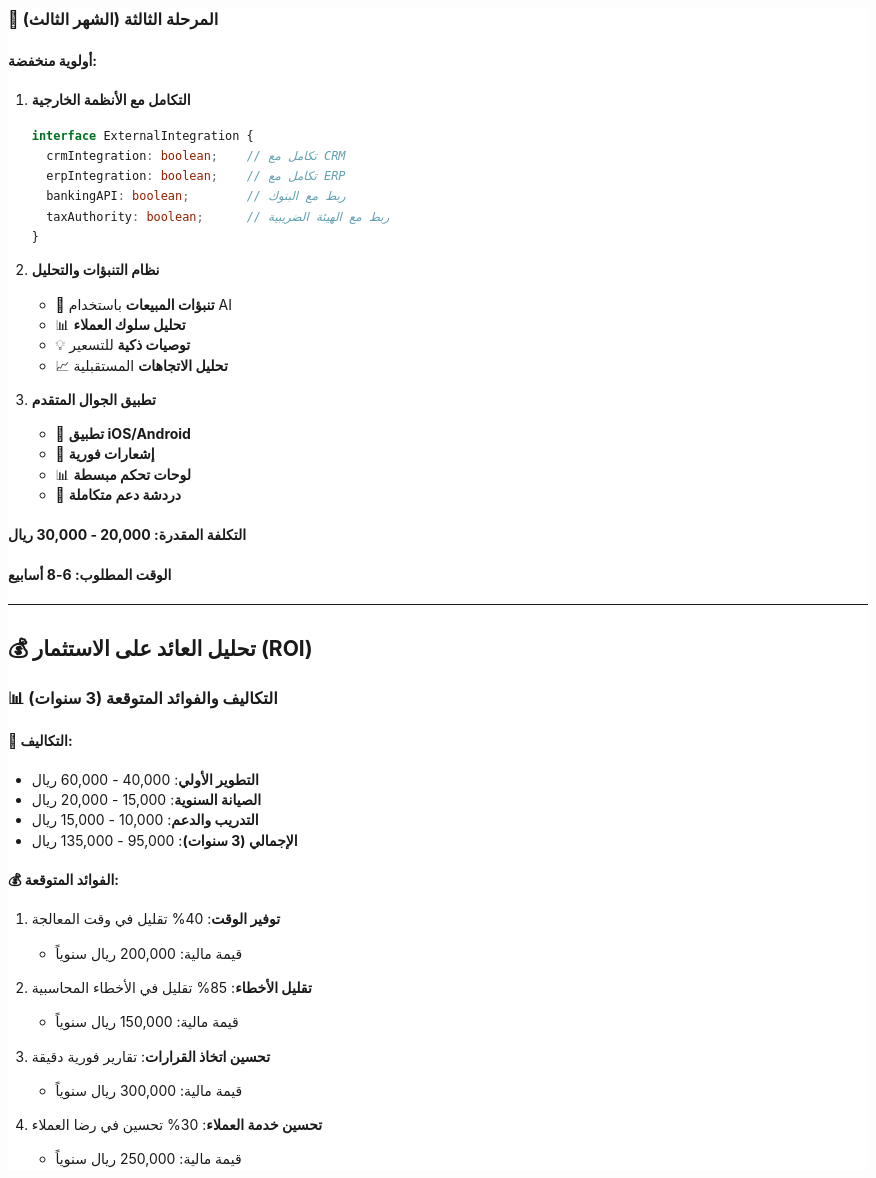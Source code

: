 ### 🎯 **المرحلة الثالثة (الشهر الثالث)**

#### **أولوية منخفضة:**

1. **التكامل مع الأنظمة الخارجية**
   ```typescript
   interface ExternalIntegration {
     crmIntegration: boolean;    // تكامل مع CRM
     erpIntegration: boolean;    // تكامل مع ERP
     bankingAPI: boolean;        // ربط مع البنوك
     taxAuthority: boolean;      // ربط مع الهيئة الضريبية
   }
   ```

2. **نظام التنبؤات والتحليل**
   - 🔮 **تنبؤات المبيعات** باستخدام AI
   - 📊 **تحليل سلوك العملاء**
   - 💡 **توصيات ذكية** للتسعير
   - 📈 **تحليل الاتجاهات** المستقبلية

3. **تطبيق الجوال المتقدم**
   - 📱 **تطبيق iOS/Android**
   - 🔔 **إشعارات فورية**
   - 📊 **لوحات تحكم مبسطة**
   - 💬 **دردشة دعم متكاملة**

#### **التكلفة المقدرة:** 20,000 - 30,000 ريال  
#### **الوقت المطلوب:** 6-8 أسابيع

---

## 💰 تحليل العائد على الاستثمار (ROI)

### 📊 **التكاليف والفوائد المتوقعة (3 سنوات)**

#### **💸 التكاليف:**
- **التطوير الأولي**: 40,000 - 60,000 ريال
- **الصيانة السنوية**: 15,000 - 20,000 ريال
- **التدريب والدعم**: 10,000 - 15,000 ريال
- **الإجمالي (3 سنوات)**: 95,000 - 135,000 ريال

#### **💰 الفوائد المتوقعة:**
1. **توفير الوقت**: 40% تقليل في وقت المعالجة
   - قيمة مالية: 200,000 ريال سنوياً

2. **تقليل الأخطاء**: 85% تقليل في الأخطاء المحاسبية
   - قيمة مالية: 150,000 ريال سنوياً

3. **تحسين اتخاذ القرارات**: تقارير فورية دقيقة
   - قيمة مالية: 300,000 ريال سنوياً

4. **تحسين خدمة العملاء**: 30% تحسين في رضا العملاء
   - قيمة مالية: 250,000 ريال سنوياً
